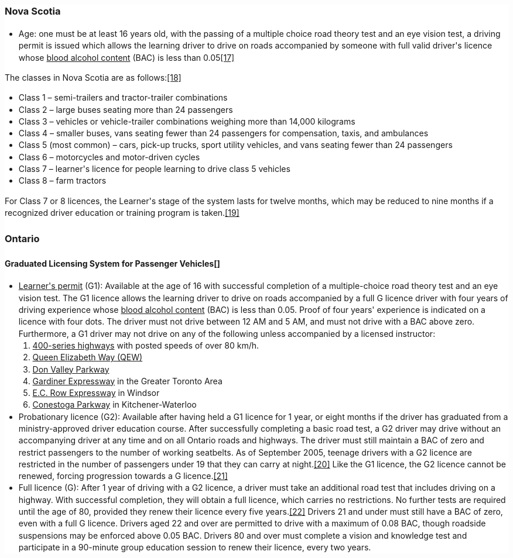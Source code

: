 ### Nova Scotia

- Age: one must be at least 16 years old, with the passing of a multiple choice road theory test and an eye vision test, a driving permit is issued which allows the learning driver to drive on roads accompanied by someone with full valid driver's licence whose [blood alcohol content](/wiki/Blood_alcohol_content "Blood alcohol content") (BAC) is less than 0.05[[17]](#cite_note-17)

The classes in Nova Scotia are as follows:[[18]](#cite_note-18)

- Class 1 – semi-trailers and tractor-trailer combinations
- Class 2 – large buses seating more than 24 passengers
- Class 3 – vehicles or vehicle-trailer combinations weighing more than 14,000 kilograms
- Class 4 – smaller buses, vans seating fewer than 24 passengers for compensation, taxis, and ambulances
- Class 5 (most common) – cars, pick-up trucks, sport utility vehicles, and vans seating fewer than 24 passengers
- Class 6 – motorcycles and motor-driven cycles
- Class 7 – learner's licence for people learning to drive class 5 vehicles
- Class 8 – farm tractors

For Class 7 or 8 licences, the Learner's stage of the system lasts for twelve months, which may be reduced to nine months if a recognized driver education or training program is taken.[[19]](#cite_note-19)

### Ontario

#### Graduated Licensing System for Passenger Vehicles[]

- [Learner's permit](/wiki/Learner%27s_permit "Learner's permit") (G1): Available at the age of 16 with successful completion of a multiple-choice road theory test and an eye vision test. The G1 licence allows the learning driver to drive on roads accompanied by a full G licence driver with four years of driving experience whose [blood alcohol content](/wiki/Blood_alcohol_content "Blood alcohol content") (BAC) is less than 0.05. Proof of four years' experience is indicated on a licence with four dots. The driver must not drive between 12 AM and 5 AM, and must not drive with a BAC above zero. Furthermore, a G1 driver may not drive on any of the following unless accompanied by a licensed instructor:
    1. [400-series highways](/wiki/400-series_highways "400-series highways") with posted speeds of over 80 km/h.
    2. [Queen Elizabeth Way (QEW)](/wiki/Queen_Elizabeth_Way "Queen Elizabeth Way")
    3. [Don Valley Parkway](/wiki/Don_Valley_Parkway "Don Valley Parkway")
    4. [Gardiner Expressway](/wiki/Gardiner_Expressway "Gardiner Expressway") in the Greater Toronto Area
    5. [E.C. Row Expressway](/wiki/E._C._Row_Expressway "E. C. Row Expressway") in Windsor
    6. [Conestoga Parkway](/wiki/Conestoga_Parkway "Conestoga Parkway") in Kitchener-Waterloo
- Probationary licence (G2): Available after having held a G1 licence for 1 year, or eight months if the driver has graduated from a ministry-approved driver education course. After successfully completing a basic road test, a G2 driver may drive without an accompanying driver at any time and on all Ontario roads and highways. The driver must still maintain a BAC of zero and restrict passengers to the number of working seatbelts. As of September 2005, teenage drivers with a G2 licence are restricted in the number of passengers under 19 that they can carry at night.[[20]](#cite_note-20) Like the G1 licence, the G2 licence cannot be renewed, forcing progression towards a G licence.[[21]](#cite_note-21)
- Full licence (G): After 1 year of driving with a G2 licence, a driver must take an additional road test that includes driving on a highway. With successful completion, they will obtain a full licence, which carries no restrictions. No further tests are required until the age of 80, provided they renew their licence every five years.[[22]](#cite_note-ontariolicenses_renewals-22) Drivers 21 and under must still have a BAC of zero, even with a full G licence. Drivers aged 22 and over are permitted to drive with a maximum of 0.08 BAC, though roadside suspensions may be enforced above 0.05 BAC. Drivers 80 and over must complete a vision and knowledge test and participate in a 90-minute group education session to renew their licence, every two years.
